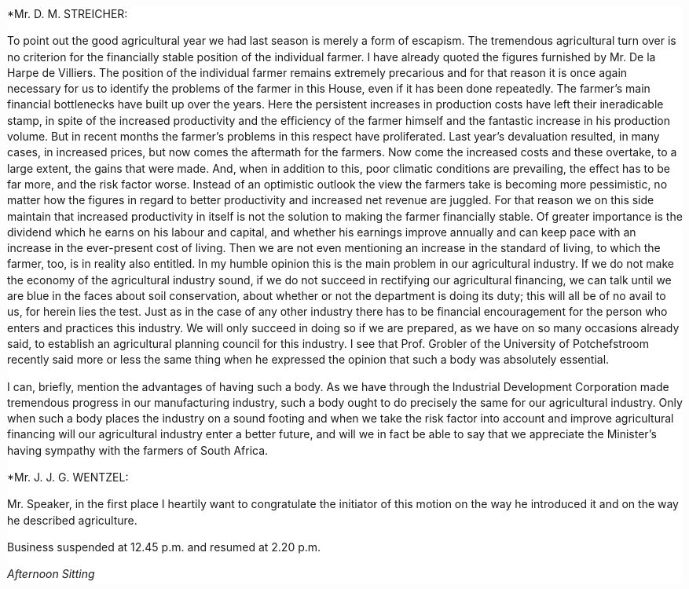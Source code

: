 <speech by="#streicher">

<from>*Mr. <person refersTo="hansard_za">D. M. STREICHER</person>:</from>

<p>To point out the good agricultural year we had last season is merely a form of escapism. The tremendous agricultural turn over is no criterion for the financially stable position of the individual farmer. I have already quoted the figures furnished by Mr. De la Harpe de Villiers. The position of the individual farmer remains extremely precarious and for that reason it is once again necessary for us to identify the problems of the farmer in this House, even if it has been done repeatedly. The farmer&#x2019;s main financial bottlenecks have built up over the years. Here the persistent increases in production costs have left their ineradicable stamp, in spite of the increased productivity and the efficiency of the farmer himself and the fantastic increase in his production volume. But in recent months the farmer&#x2019;s problems in this respect have proliferated. Last year&#x2019;s devaluation resulted, in many cases, in increased prices, but now comes the aftermath for the farmers. Now come the increased costs and these overtake, to a large extent, the gains that were made. And, when in addition to this, poor climatic conditions are prevailing, the effect has to be far more, and the risk factor worse. Instead of an optimistic outlook the view the farmers take is becoming more pessimistic, no matter how the figures in regard to better productivity and increased net revenue are juggled. For that reason we on this side maintain that increased productivity in itself is not the solution to making the farmer financially stable. Of greater importance is the dividend which he earns on his labour and capital, and whether his earnings improve annually and can keep pace with an increase in the ever-present cost of living. Then we are not even mentioning an increase in the standard of living, to which the farmer, too, is in reality also entitled. In my humble opinion this is the main problem in our agricultural industry. If we do not make the economy of the agricultural industry sound, if we do not succeed in rectifying our agricultural financing, we can talk until we are blue in the faces about soil conservation, about whether or not the department is doing its duty; this will all be of no avail to us, for herein lies the test. Just as in the case of any other industry there has to be financial encouragement for the person who enters and practices this industry. We will only succeed in doing so if we are prepared, as we have on so many occasions already said, to establish an agricultural planning council for this industry. I see that Prof. Grobler of the University of Potchefstroom recently said more or less the same thing when he expressed the opinion that such a body was absolutely essential.</p>

<p>I can, briefly, mention the advantages of having such a body. As we have through the Industrial Development Corporation made tremendous progress in our manufacturing industry, such a body ought to do precisely the same for our agricultural industry. Only when such a body places the industry on a sound footing and when we take the risk factor into account and improve agricultural financing will our agricultural industry enter a better future, and will we in fact be able to say that we appreciate the Minister&#x2019;s having sympathy with the farmers of South Africa.</p>

</speech>

<speech by="#wentzel">

<from>*Mr. <person refersTo="hansard_za">J. J. G. WENTZEL</person>:</from>

<p>Mr. Speaker, in the first place I heartily want to congratulate the initiator of this motion on the way he introduced it and on the way he described agriculture.</p>

<p>Business suspended at 12.45 p.m. and resumed at 2.20 p.m.</p>

<p><i>Afternoon Sitting</i></p>

</speech>

<speech by="#wentzel">
